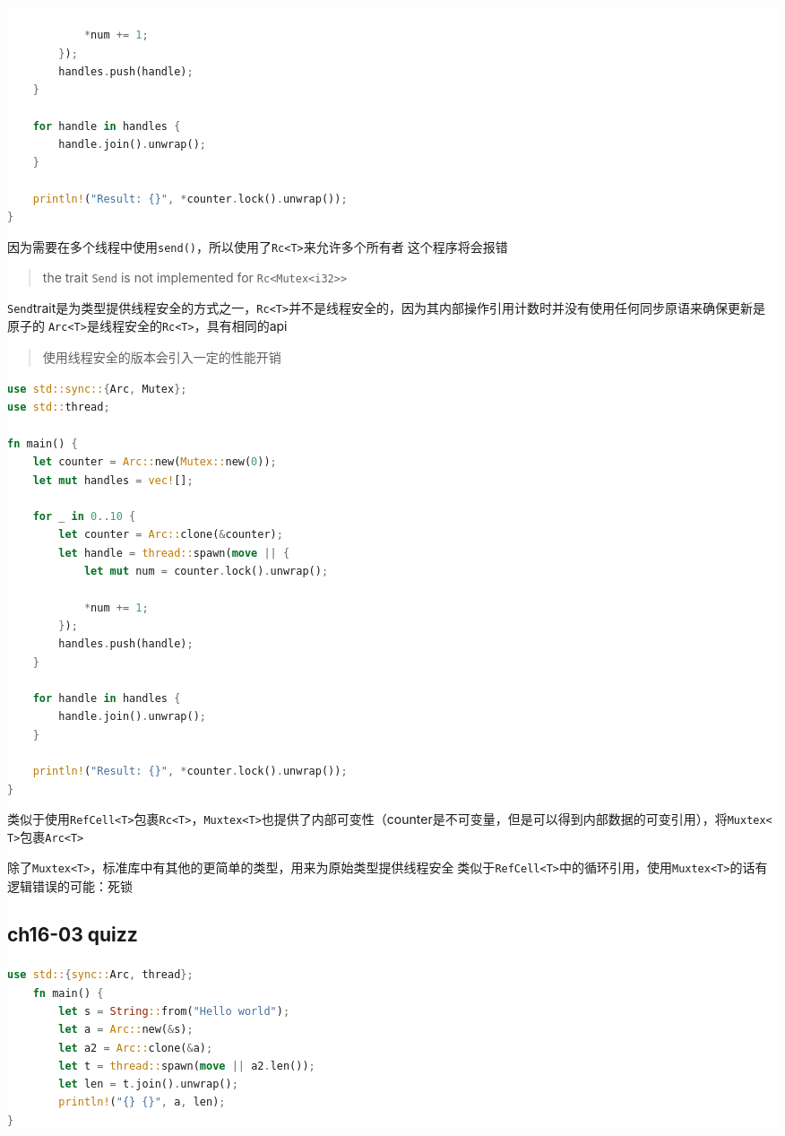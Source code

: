 ```rust

            *num += 1;
        });
        handles.push(handle);
    }

    for handle in handles {
        handle.join().unwrap();
    }

    println!("Result: {}", *counter.lock().unwrap());
}
```
因为需要在多个线程中使用`send()`，所以使用了`Rc<T>`来允许多个所有者
这个程序将会报错
> the trait `Send` is not implemented for `Rc<Mutex<i32>>`

`Send`trait是为类型提供线程安全的方式之一，`Rc<T>`并不是线程安全的，因为其内部操作引用计数时并没有使用任何同步原语来确保更新是原子的
`Arc<T>`是线程安全的`Rc<T>`，具有相同的api
>使用线程安全的版本会引入一定的性能开销

```rust
use std::sync::{Arc, Mutex};
use std::thread;

fn main() {
    let counter = Arc::new(Mutex::new(0));
    let mut handles = vec![];

    for _ in 0..10 {
        let counter = Arc::clone(&counter);
        let handle = thread::spawn(move || {
            let mut num = counter.lock().unwrap();

            *num += 1;
        });
        handles.push(handle);
    }

    for handle in handles {
        handle.join().unwrap();
    }

    println!("Result: {}", *counter.lock().unwrap());
}
```
类似于使用`RefCell<T>`包裹`Rc<T>`，`Muxtex<T>`也提供了内部可变性（counter是不可变量，但是可以得到内部数据的可变引用），将`Muxtex<T>`包裹`Arc<T>`

除了`Muxtex<T>`，标准库中有其他的更简单的类型，用来为原始类型提供线程安全
类似于`RefCell<T>`中的循环引用，使用`Muxtex<T>`的话有逻辑错误的可能：死锁

## ch16-03 quizz
```rust
use std::{sync::Arc, thread}; 
	fn main() {     
		let s = String::from("Hello world");     
		let a = Arc::new(&s);     
		let a2 = Arc::clone(&a);     
		let t = thread::spawn(move || a2.len());     
		let len = t.join().unwrap();     
		println!("{} {}", a, len); 
}
```
